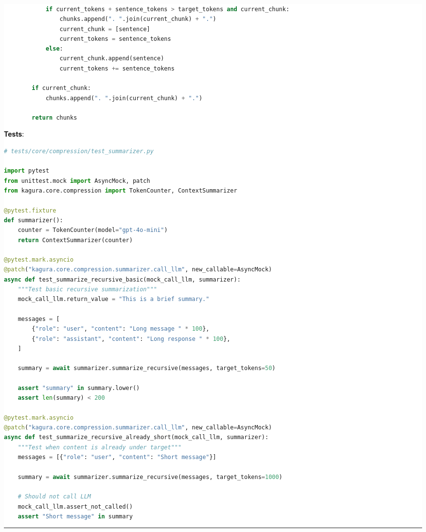 ```python
            if current_tokens + sentence_tokens > target_tokens and current_chunk:
                chunks.append(". ".join(current_chunk) + ".")
                current_chunk = [sentence]
                current_tokens = sentence_tokens
            else:
                current_chunk.append(sentence)
                current_tokens += sentence_tokens

        if current_chunk:
            chunks.append(". ".join(current_chunk) + ".")

        return chunks
```

**Tests**:
```python
# tests/core/compression/test_summarizer.py

import pytest
from unittest.mock import AsyncMock, patch
from kagura.core.compression import TokenCounter, ContextSummarizer

@pytest.fixture
def summarizer():
    counter = TokenCounter(model="gpt-4o-mini")
    return ContextSummarizer(counter)

@pytest.mark.asyncio
@patch("kagura.core.compression.summarizer.call_llm", new_callable=AsyncMock)
async def test_summarize_recursive_basic(mock_call_llm, summarizer):
    """Test basic recursive summarization"""
    mock_call_llm.return_value = "This is a brief summary."

    messages = [
        {"role": "user", "content": "Long message " * 100},
        {"role": "assistant", "content": "Long response " * 100},
    ]

    summary = await summarizer.summarize_recursive(messages, target_tokens=50)

    assert "summary" in summary.lower()
    assert len(summary) < 200

@pytest.mark.asyncio
@patch("kagura.core.compression.summarizer.call_llm", new_callable=AsyncMock)
async def test_summarize_recursive_already_short(mock_call_llm, summarizer):
    """Test when content is already under target"""
    messages = [{"role": "user", "content": "Short message"}]

    summary = await summarizer.summarize_recursive(messages, target_tokens=1000)

    # Should not call LLM
    mock_call_llm.assert_not_called()
    assert "Short message" in summary
```

---